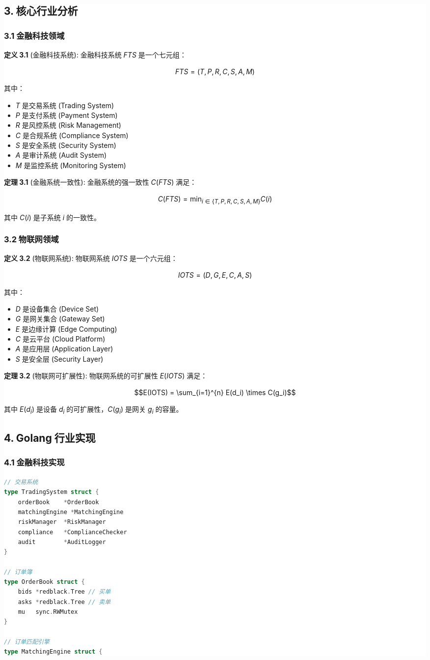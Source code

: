 ## 3. 核心行业分析

### 3.1 金融科技领域

**定义 3.1** (金融科技系统): 金融科技系统 $FTS$ 是一个七元组：

$$FTS = (T, P, R, C, S, A, M)$$

其中：

- $T$ 是交易系统 (Trading System)
- $P$ 是支付系统 (Payment System)
- $R$ 是风控系统 (Risk Management)
- $C$ 是合规系统 (Compliance System)
- $S$ 是安全系统 (Security System)
- $A$ 是审计系统 (Audit System)
- $M$ 是监控系统 (Monitoring System)

**定理 3.1** (金融系统一致性): 金融系统的强一致性 $C(FTS)$ 满足：

$$C(FTS) = \min_{i \in \{T,P,R,C,S,A,M\}} C(i)$$

其中 $C(i)$ 是子系统 $i$ 的一致性。

### 3.2 物联网领域

**定义 3.2** (物联网系统): 物联网系统 $IOTS$ 是一个六元组：

$$IOTS = (D, G, E, C, A, S)$$

其中：

- $D$ 是设备集合 (Device Set)
- $G$ 是网关集合 (Gateway Set)
- $E$ 是边缘计算 (Edge Computing)
- $C$ 是云平台 (Cloud Platform)
- $A$ 是应用层 (Application Layer)
- $S$ 是安全层 (Security Layer)

**定理 3.2** (物联网可扩展性): 物联网系统的可扩展性 $E(IOTS)$ 满足：

$$E(IOTS) = \sum_{i=1}^{n} E(d_i) \times C(g_i)$$

其中 $E(d_i)$ 是设备 $d_i$ 的可扩展性，$C(g_i)$ 是网关 $g_i$ 的容量。

## 4. Golang 行业实现

### 4.1 金融科技实现

```go
// 交易系统
type TradingSystem struct {
    orderBook    *OrderBook
    matchingEngine *MatchingEngine
    riskManager  *RiskManager
    compliance   *ComplianceChecker
    audit        *AuditLogger
}

// 订单簿
type OrderBook struct {
    bids *redblack.Tree // 买单
    asks *redblack.Tree // 卖单
    mu   sync.RWMutex
}

// 订单匹配引擎
type MatchingEngine struct {
```